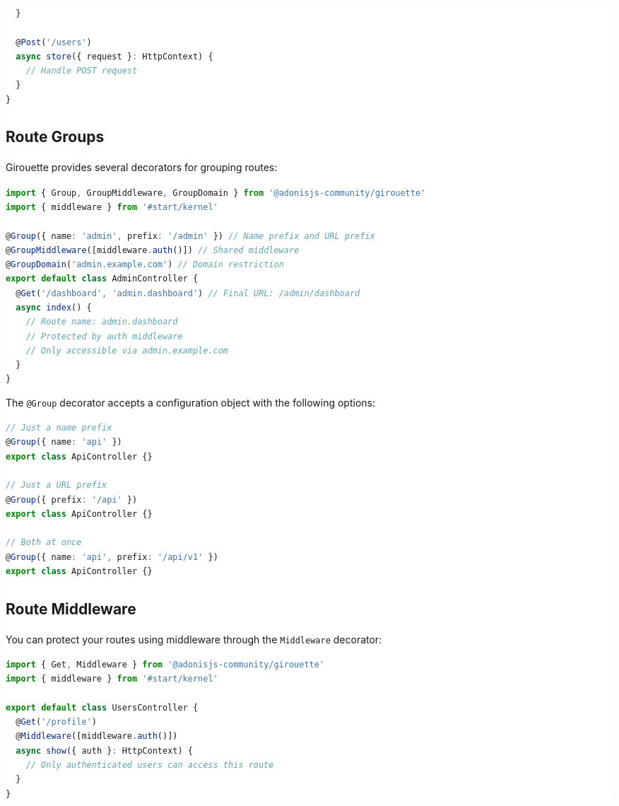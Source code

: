 ```typescript
  }

  @Post('/users')
  async store({ request }: HttpContext) {
    // Handle POST request
  }
}
```

## Route Groups

Girouette provides several decorators for grouping routes:

```typescript
import { Group, GroupMiddleware, GroupDomain } from '@adonisjs-community/girouette'
import { middleware } from '#start/kernel'

@Group({ name: 'admin', prefix: '/admin' }) // Name prefix and URL prefix
@GroupMiddleware([middleware.auth()]) // Shared middleware
@GroupDomain('admin.example.com') // Domain restriction
export default class AdminController {
  @Get('/dashboard', 'admin.dashboard') // Final URL: /admin/dashboard
  async index() {
    // Route name: admin.dashboard
    // Protected by auth middleware
    // Only accessible via admin.example.com
  }
}
```

The `@Group` decorator accepts a configuration object with the following options:

```typescript
// Just a name prefix
@Group({ name: 'api' })
export class ApiController {}

// Just a URL prefix
@Group({ prefix: '/api' })
export class ApiController {}

// Both at once
@Group({ name: 'api', prefix: '/api/v1' })
export class ApiController {}
```

## Route Middleware

You can protect your routes using middleware through the `Middleware` decorator:

```typescript
import { Get, Middleware } from '@adonisjs-community/girouette'
import { middleware } from '#start/kernel'

export default class UsersController {
  @Get('/profile')
  @Middleware([middleware.auth()])
  async show({ auth }: HttpContext) {
    // Only authenticated users can access this route
  }
}
```
